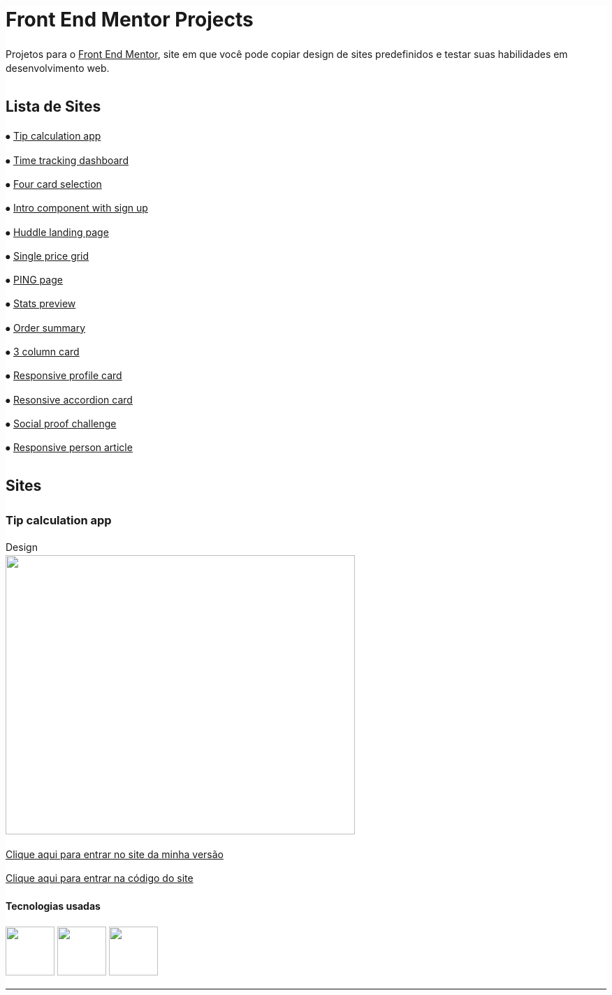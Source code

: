 # Front End Mentor Projects

Projetos para o [Front End Mentor](https://frontendmentor.io), site em que você pode copiar design de sites predefinidos e testar suas habilidades em desenvolvimento web.

## Lista de Sites

&#10625; [Tip calculation app](#tip-calculation-app)

&#10625; [Time tracking dashboard](#time-tracking-dashboard)

&#10625; [Four card selection](#four-card-selection)

&#10625; [Intro component with sign up](#intro-component-with-sign-up)

&#10625; [Huddle landing page](#huddle-landing-page)

&#10625; [Single price grid](#single-price-grid)

&#10625; [PING page](#ping-page)

&#10625; [Stats preview](#stats-preview-page)

&#10625; [Order summary](#order-summary)

&#10625; [3 column card](#3-column-card)

&#10625; [Responsive profile card](#responsive-profile-card)

&#10625; [Resonsive accordion card](#responsive-accordion-card)

&#10625; [Social proof challenge](#social-proof-challenge)

&#10625; [Responsive person article](#responsive-person-article)

## Sites

### Tip calculation app

Design
<br>
<img width="500" height="400" src="https://res.cloudinary.com/dz209s6jk/image/upload/q_auto,w_700/Challenges/hxkpctp6cd1meeytfdl2.jpg"/>

[Clique aqui para entrar no site da minha versão](https://gallant-wescoff-462bae.netlify.app/)

[Clique aqui para entrar na código do site](tip-calculator-app-main)

#### Tecnologias usadas

<div class="languages-ctn">
  <img width="70" height="70" src="https://cdn.jsdelivr.net/gh/devicons/devicon/icons/javascript/javascript-original.svg" />
  <img width="70" height="70" src="https://cdn.jsdelivr.net/gh/devicons/devicon/icons/css3/css3-plain-wordmark.svg" />
  <img width="70" height="70" src="https://cdn.jsdelivr.net/gh/devicons/devicon/icons/react/react-original.svg" />
</div>

---